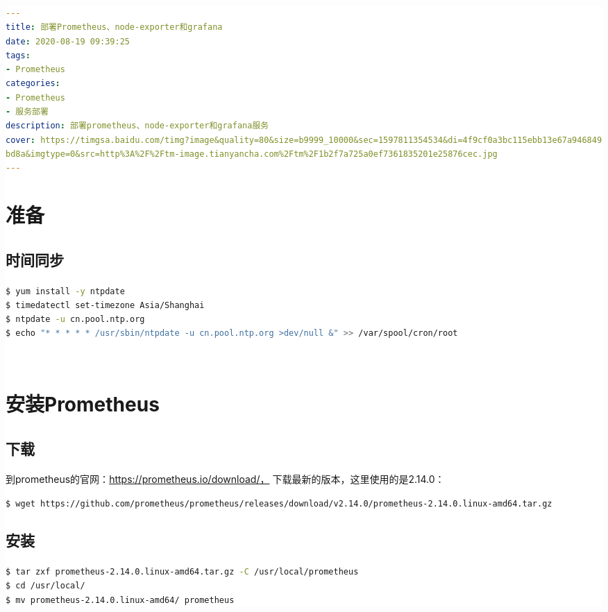 ```yaml
---
title: 部署Prometheus、node-exporter和grafana
date: 2020-08-19 09:39:25
tags:
- Prometheus
categories:
- Prometheus
- 服务部署
description: 部署prometheus、node-exporter和grafana服务
cover: https://timgsa.baidu.com/timg?image&quality=80&size=b9999_10000&sec=1597811354534&di=4f9cf0a3bc115ebb13e67a946849bd8a&imgtype=0&src=http%3A%2F%2Ftm-image.tianyancha.com%2Ftm%2F1b2f7a725a0ef7361835201e25876cec.jpg
---
```




# 准备

## 时间同步

```bash
$ yum install -y ntpdate 
$ timedatectl set-timezone Asia/Shanghai 
$ ntpdate -u cn.pool.ntp.org 
$ echo "* * * * * /usr/sbin/ntpdate -u cn.pool.ntp.org >dev/null &" >> /var/spool/cron/root
```



<br>



# 安装Prometheus

## 下载

到prometheus的官网：https://prometheus.io/download/， 下载最新的版本，这里使用的是2.14.0：

```bash
$ wget https://github.com/prometheus/prometheus/releases/download/v2.14.0/prometheus-2.14.0.linux-amd64.tar.gz
```



## 安装

```bash
$ tar zxf prometheus-2.14.0.linux-amd64.tar.gz -C /usr/local/prometheus 
$ cd /usr/local/ 
$ mv prometheus-2.14.0.linux-amd64/ prometheus
```
